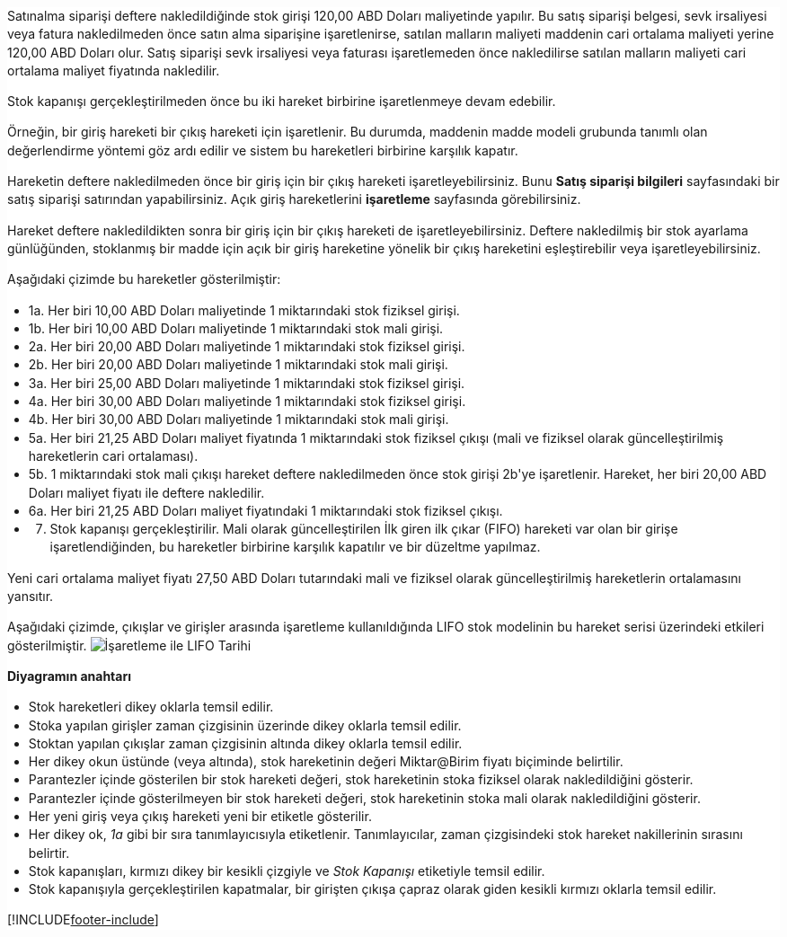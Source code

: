 Satınalma siparişi deftere nakledildiğinde stok girişi 120,00 ABD Doları maliyetinde yapılır. Bu satış siparişi belgesi, sevk irsaliyesi veya fatura nakledilmeden önce satın alma siparişine işaretlenirse, satılan malların maliyeti maddenin cari ortalama maliyeti yerine 120,00 ABD Doları olur. Satış siparişi sevk irsaliyesi veya faturası işaretlemeden önce nakledilirse satılan malların maliyeti cari ortalama maliyet fiyatında nakledilir. 

Stok kapanışı gerçekleştirilmeden önce bu iki hareket birbirine işaretlenmeye devam edebilir. 

Örneğin, bir giriş hareketi bir çıkış hareketi için işaretlenir. Bu durumda, maddenin madde modeli grubunda tanımlı olan değerlendirme yöntemi göz ardı edilir ve sistem bu hareketleri birbirine karşılık kapatır. 

Hareketin deftere nakledilmeden önce bir giriş için bir çıkış hareketi işaretleyebilirsiniz. Bunu **Satış siparişi bilgileri** sayfasındaki bir satış siparişi satırından yapabilirsiniz. Açık giriş hareketlerini **işaretleme** sayfasında görebilirsiniz. 

Hareket deftere nakledildikten sonra bir giriş için bir çıkış hareketi de işaretleyebilirsiniz. Deftere nakledilmiş bir stok ayarlama günlüğünden, stoklanmış bir madde için açık bir giriş hareketine yönelik bir çıkış hareketini eşleştirebilir veya işaretleyebilirsiniz. 

Aşağıdaki çizimde bu hareketler gösterilmiştir:

-   1a. Her biri 10,00 ABD Doları maliyetinde 1 miktarındaki stok fiziksel girişi.
-   1b. Her biri 10,00 ABD Doları maliyetinde 1 miktarındaki stok mali girişi.
-   2a. Her biri 20,00 ABD Doları maliyetinde 1 miktarındaki stok fiziksel girişi.
-   2b. Her biri 20,00 ABD Doları maliyetinde 1 miktarındaki stok mali girişi.
-   3a. Her biri 25,00 ABD Doları maliyetinde 1 miktarındaki stok fiziksel girişi.
-   4a. Her biri 30,00 ABD Doları maliyetinde 1 miktarındaki stok fiziksel girişi.
-   4b. Her biri 30,00 ABD Doları maliyetinde 1 miktarındaki stok mali girişi.
-   5a. Her biri 21,25 ABD Doları maliyet fiyatında 1 miktarındaki stok fiziksel çıkışı (mali ve fiziksel olarak güncelleştirilmiş hareketlerin cari ortalaması).
-   5b. 1 miktarındaki stok mali çıkışı hareket deftere nakledilmeden önce stok girişi 2b'ye işaretlenir. Hareket, her biri 20,00 ABD Doları maliyet fiyatı ile deftere nakledilir.
-   6a. Her biri 21,25 ABD Doları maliyet fiyatındaki 1 miktarındaki stok fiziksel çıkışı.
-   7. Stok kapanışı gerçekleştirilir. Mali olarak güncelleştirilen İlk giren ilk çıkar (FIFO) hareketi var olan bir girişe işaretlendiğinden, bu hareketler birbirine karşılık kapatılır ve bir düzeltme yapılmaz.

Yeni cari ortalama maliyet fiyatı 27,50 ABD Doları tutarındaki mali ve fiziksel olarak güncelleştirilmiş hareketlerin ortalamasını yansıtır. 

Aşağıdaki çizimde, çıkışlar ve girişler arasında işaretleme kullanıldığında LIFO stok modelinin bu hareket serisi üzerindeki etkileri gösterilmiştir. ![İşaretleme ile LIFO Tarihi    ](./media/lifodatewithmarking.gif) 

**Diyagramın anahtarı**

- Stok hareketleri dikey oklarla temsil edilir.
- Stoka yapılan girişler zaman çizgisinin üzerinde dikey oklarla temsil edilir.
- Stoktan yapılan çıkışlar zaman çizgisinin altında dikey oklarla temsil edilir.
- Her dikey okun üstünde (veya altında), stok hareketinin değeri Miktar@Birim fiyatı biçiminde belirtilir.
- Parantezler içinde gösterilen bir stok hareketi değeri, stok hareketinin stoka fiziksel olarak nakledildiğini gösterir.
- Parantezler içinde gösterilmeyen bir stok hareketi değeri, stok hareketinin stoka mali olarak nakledildiğini gösterir.
- Her yeni giriş veya çıkış hareketi yeni bir etiketle gösterilir.
- Her dikey ok, *1a* gibi bir sıra tanımlayıcısıyla etiketlenir. Tanımlayıcılar, zaman çizgisindeki stok hareket nakillerinin sırasını belirtir.
- Stok kapanışları, kırmızı dikey bir kesikli çizgiyle ve *Stok Kapanışı* etiketiyle temsil edilir.
- Stok kapanışıyla gerçekleştirilen kapatmalar, bir girişten çıkışa çapraz olarak giden kesikli kırmızı oklarla temsil edilir.






[!INCLUDE[footer-include](../../includes/footer-banner.md)]